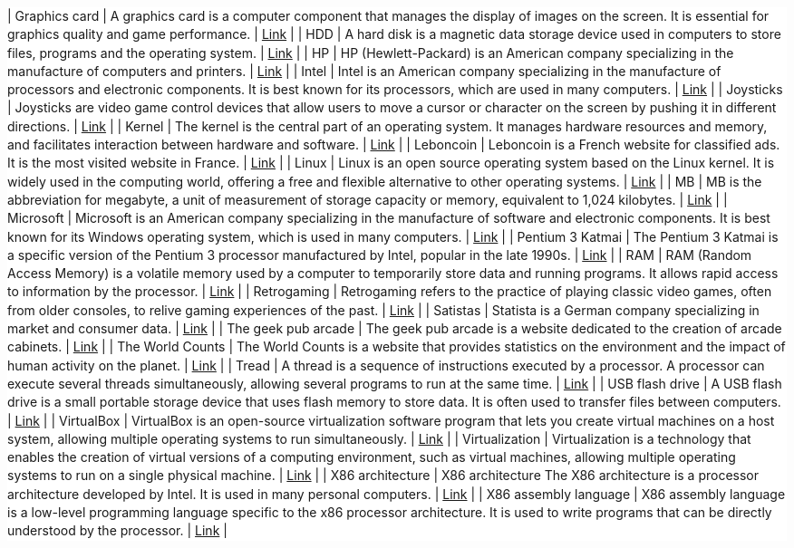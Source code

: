 | Graphics card | A graphics card is a computer component that manages the display of images on the screen. It is essential for graphics quality and game performance. | [Link](https://en.wikipedia.org/wiki/Graphics_card) |
| HDD | A hard disk is a magnetic data storage device used in computers to store files, programs and the operating system. | [Link](https://en.wikipedia.org/wiki/Hard_disk_drive) |
| HP | HP (Hewlett-Packard) is an American company specializing in the manufacture of computers and printers. | [Link](https://en.wikipedia.org/wiki/Hewlett-Packard) |
| Intel | Intel is an American company specializing in the manufacture of processors and electronic components. It is best known for its processors, which are used in many computers. | [Link](https://en.wikipedia.org/wiki/Intel) |
| Joysticks | Joysticks are video game control devices that allow users to move a cursor or character on the screen by pushing it in different directions. | [Link](https://en.wikipedia.org/wiki/Joystick) |
| Kernel | The kernel is the central part of an operating system. It manages hardware resources and memory, and facilitates interaction between hardware and software. | [Link](https://en.wikipedia.org/wiki/Kernel_(operating_system)) |
| Leboncoin | Leboncoin is a French website for classified ads. It is the most visited website in France. | [Link](https://en.wikipedia.org/wiki/Leboncoin) |
| Linux | Linux is an open source operating system based on the Linux kernel. It is widely used in the computing world, offering a free and flexible alternative to other operating systems. | [Link](https://en.wikipedia.org/wiki/Linux) |
| MB | MB is the abbreviation for megabyte, a unit of measurement of storage capacity or memory, equivalent to 1,024 kilobytes. | [Link](https://en.wikipedia.org/wiki/Megabyte) |
| Microsoft | Microsoft is an American company specializing in the manufacture of software and electronic components. It is best known for its Windows operating system, which is used in many computers. | [Link](https://en.wikipedia.org/wiki/Microsoft) |
| Pentium 3 Katmai | The Pentium 3 Katmai is a specific version of the Pentium 3 processor manufactured by Intel, popular in the late 1990s. | [Link](https://en.wikipedia.org/wiki/Pentium_III) |
| RAM | RAM (Random Access Memory) is a volatile memory used by a computer to temporarily store data and running programs. It allows rapid access to information by the processor. | [Link](https://en.wikipedia.org/wiki/Random-access_memory) |
| Retrogaming | Retrogaming refers to the practice of playing classic video games, often from older consoles, to relive gaming experiences of the past. | [Link](https://en.wikipedia.org/wiki/Retrogaming) |
| Satistas | Statista is a German company specializing in market and consumer data. | [Link](https://en.wikipedia.org/wiki/Statista) |
| The geek pub arcade | The geek pub arcade is a website dedicated to the creation of arcade cabinets. | [Link](https://www.thegeekpub.com/) |
| The World Counts | The World Counts is a website that provides statistics on the environment and the impact of human activity on the planet. | [Link](https://www.theworldcounts.com/) |
| Tread | A thread is a sequence of instructions executed by a processor. A processor can execute several threads simultaneously, allowing several programs to run at the same time. | [Link](https://en.wikipedia.org/wiki/Thread_(computing)) |
| USB flash drive | A USB flash drive is a small portable storage device that uses flash memory to store data. It is often used to transfer files between computers. | [Link](https://en.wikipedia.org/wiki/USB_flash_drive) |
| VirtualBox | VirtualBox is an open-source virtualization software program that lets you create virtual machines on a host system, allowing multiple operating systems to run simultaneously. | [Link](https://en.wikipedia.org/wiki/VirtualBox) |
| Virtualization | Virtualization is a technology that enables the creation of virtual versions of a computing environment, such as virtual machines, allowing multiple operating systems to run on a single physical machine. | [Link](https://en.wikipedia.org/wiki/Virtualization) |
| X86 architecture | X86 architecture The X86 architecture is a processor architecture developed by Intel. It is used in many personal computers. | [Link](https://en.wikipedia.org/wiki/X86) |
| X86 assembly language | X86 assembly language is a low-level programming language specific to the x86 processor architecture. It is used to write programs that can be directly understood by the processor. | [Link](https://en.wikipedia.org/wiki/X86_assembly_language) |

